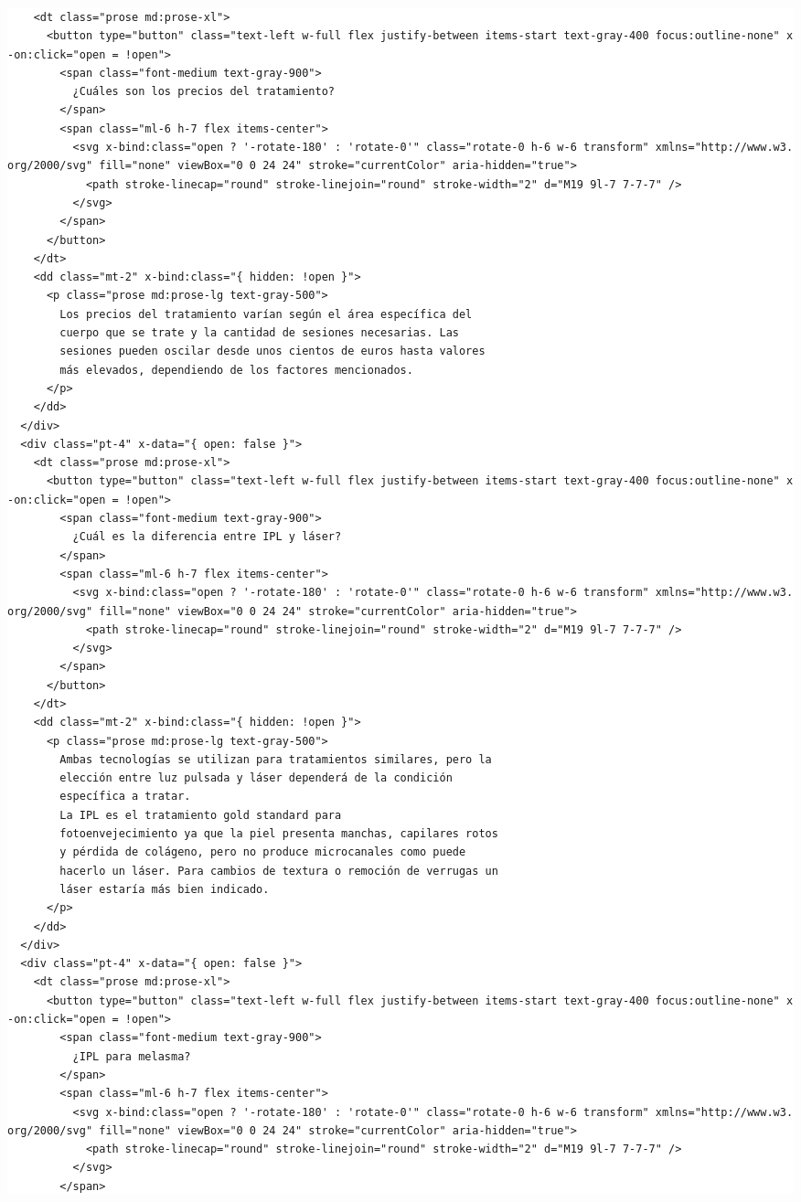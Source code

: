         <dt class="prose md:prose-xl">
          <button type="button" class="text-left w-full flex justify-between items-start text-gray-400 focus:outline-none" x-on:click="open = !open">
            <span class="font-medium text-gray-900">
              ¿Cuáles son los precios del tratamiento?
            </span>
            <span class="ml-6 h-7 flex items-center">
              <svg x-bind:class="open ? '-rotate-180' : 'rotate-0'" class="rotate-0 h-6 w-6 transform" xmlns="http://www.w3.org/2000/svg" fill="none" viewBox="0 0 24 24" stroke="currentColor" aria-hidden="true">
                <path stroke-linecap="round" stroke-linejoin="round" stroke-width="2" d="M19 9l-7 7-7-7" />
              </svg>
            </span>
          </button>
        </dt>
        <dd class="mt-2" x-bind:class="{ hidden: !open }">
          <p class="prose md:prose-lg text-gray-500">
            Los precios del tratamiento varían según el área específica del
            cuerpo que se trate y la cantidad de sesiones necesarias. Las
            sesiones pueden oscilar desde unos cientos de euros hasta valores
            más elevados, dependiendo de los factores mencionados.
          </p>
        </dd>
      </div>
      <div class="pt-4" x-data="{ open: false }">
        <dt class="prose md:prose-xl">
          <button type="button" class="text-left w-full flex justify-between items-start text-gray-400 focus:outline-none" x-on:click="open = !open">
            <span class="font-medium text-gray-900">
              ¿Cuál es la diferencia entre IPL y láser?
            </span>
            <span class="ml-6 h-7 flex items-center">
              <svg x-bind:class="open ? '-rotate-180' : 'rotate-0'" class="rotate-0 h-6 w-6 transform" xmlns="http://www.w3.org/2000/svg" fill="none" viewBox="0 0 24 24" stroke="currentColor" aria-hidden="true">
                <path stroke-linecap="round" stroke-linejoin="round" stroke-width="2" d="M19 9l-7 7-7-7" />
              </svg>
            </span>
          </button>
        </dt>
        <dd class="mt-2" x-bind:class="{ hidden: !open }">
          <p class="prose md:prose-lg text-gray-500">
            Ambas tecnologías se utilizan para tratamientos similares, pero la
            elección entre luz pulsada y láser dependerá de la condición
            específica a tratar. 
            La IPL es el tratamiento gold standard para
            fotoenvejecimiento ya que la piel presenta manchas, capilares rotos
            y pérdida de colágeno, pero no produce microcanales como puede
            hacerlo un láser. Para cambios de textura o remoción de verrugas un
            láser estaría más bien indicado.
          </p>
        </dd>
      </div>
      <div class="pt-4" x-data="{ open: false }">
        <dt class="prose md:prose-xl">
          <button type="button" class="text-left w-full flex justify-between items-start text-gray-400 focus:outline-none" x-on:click="open = !open">
            <span class="font-medium text-gray-900">
              ¿IPL para melasma?
            </span>
            <span class="ml-6 h-7 flex items-center">
              <svg x-bind:class="open ? '-rotate-180' : 'rotate-0'" class="rotate-0 h-6 w-6 transform" xmlns="http://www.w3.org/2000/svg" fill="none" viewBox="0 0 24 24" stroke="currentColor" aria-hidden="true">
                <path stroke-linecap="round" stroke-linejoin="round" stroke-width="2" d="M19 9l-7 7-7-7" />
              </svg>
            </span>